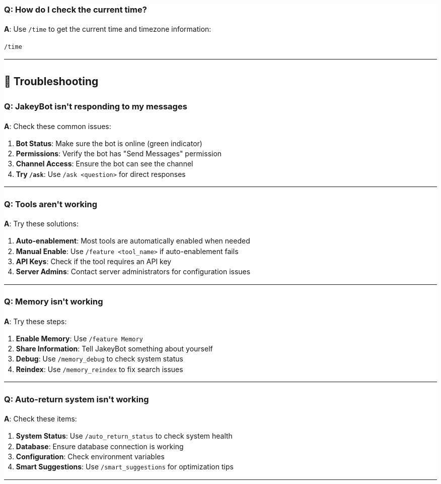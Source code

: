 
### Q: How do I check the current time?

**A**: Use `/time` to get the current time and timezone information:

```
/time
```

---

## 🚨 **Troubleshooting**

### Q: JakeyBot isn't responding to my messages

**A**: Check these common issues:

1. **Bot Status**: Make sure the bot is online (green indicator)
2. **Permissions**: Verify the bot has "Send Messages" permission
3. **Channel Access**: Ensure the bot can see the channel
4. **Try `/ask`**: Use `/ask <question>` for direct responses

---

### Q: Tools aren't working

**A**: Try these solutions:

1. **Auto-enablement**: Most tools are automatically enabled when needed
2. **Manual Enable**: Use `/feature <tool_name>` if auto-enablement fails
3. **API Keys**: Check if the tool requires an API key
4. **Server Admins**: Contact server administrators for configuration issues

---

### Q: Memory isn't working

**A**: Try these steps:

1. **Enable Memory**: Use `/feature Memory`
2. **Share Information**: Tell JakeyBot something about yourself
3. **Debug**: Use `/memory_debug` to check system status
4. **Reindex**: Use `/memory_reindex` to fix search issues

---

### Q: Auto-return system isn't working

**A**: Check these items:

1. **System Status**: Use `/auto_return_status` to check system health
2. **Database**: Ensure database connection is working
3. **Configuration**: Check environment variables
4. **Smart Suggestions**: Use `/smart_suggestions` for optimization tips

---
